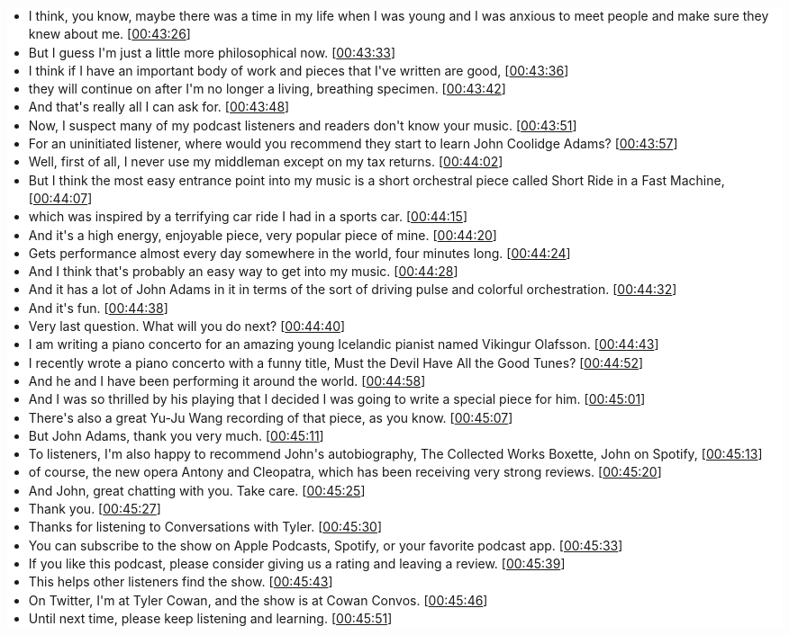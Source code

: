*  I think, you know, maybe there was a time in my life when I was young and I was anxious to meet people and make sure they knew about me. [[00:43:26](https://www.youtube.com/watch?v=rpWT9eUPISk&t=2606.4s)]
*  But I guess I'm just a little more philosophical now. [[00:43:33](https://www.youtube.com/watch?v=rpWT9eUPISk&t=2613.4s)]
*  I think if I have an important body of work and pieces that I've written are good, [[00:43:36](https://www.youtube.com/watch?v=rpWT9eUPISk&t=2616.4s)]
*  they will continue on after I'm no longer a living, breathing specimen. [[00:43:42](https://www.youtube.com/watch?v=rpWT9eUPISk&t=2622.4s)]
*  And that's really all I can ask for. [[00:43:48](https://www.youtube.com/watch?v=rpWT9eUPISk&t=2628.4s)]
*  Now, I suspect many of my podcast listeners and readers don't know your music. [[00:43:51](https://www.youtube.com/watch?v=rpWT9eUPISk&t=2631.4s)]
*  For an uninitiated listener, where would you recommend they start to learn John Coolidge Adams? [[00:43:57](https://www.youtube.com/watch?v=rpWT9eUPISk&t=2637.4s)]
*  Well, first of all, I never use my middleman except on my tax returns. [[00:44:02](https://www.youtube.com/watch?v=rpWT9eUPISk&t=2642.4s)]
*  But I think the most easy entrance point into my music is a short orchestral piece called Short Ride in a Fast Machine, [[00:44:07](https://www.youtube.com/watch?v=rpWT9eUPISk&t=2647.4s)]
*  which was inspired by a terrifying car ride I had in a sports car. [[00:44:15](https://www.youtube.com/watch?v=rpWT9eUPISk&t=2655.4s)]
*  And it's a high energy, enjoyable piece, very popular piece of mine. [[00:44:20](https://www.youtube.com/watch?v=rpWT9eUPISk&t=2660.4s)]
*  Gets performance almost every day somewhere in the world, four minutes long. [[00:44:24](https://www.youtube.com/watch?v=rpWT9eUPISk&t=2664.4s)]
*  And I think that's probably an easy way to get into my music. [[00:44:28](https://www.youtube.com/watch?v=rpWT9eUPISk&t=2668.4s)]
*  And it has a lot of John Adams in it in terms of the sort of driving pulse and colorful orchestration. [[00:44:32](https://www.youtube.com/watch?v=rpWT9eUPISk&t=2672.4s)]
*  And it's fun. [[00:44:38](https://www.youtube.com/watch?v=rpWT9eUPISk&t=2678.4s)]
*  Very last question. What will you do next? [[00:44:40](https://www.youtube.com/watch?v=rpWT9eUPISk&t=2680.4s)]
*  I am writing a piano concerto for an amazing young Icelandic pianist named Vikingur Olafsson. [[00:44:43](https://www.youtube.com/watch?v=rpWT9eUPISk&t=2683.4s)]
*  I recently wrote a piano concerto with a funny title, Must the Devil Have All the Good Tunes? [[00:44:52](https://www.youtube.com/watch?v=rpWT9eUPISk&t=2692.4s)]
*  And he and I have been performing it around the world. [[00:44:58](https://www.youtube.com/watch?v=rpWT9eUPISk&t=2698.4s)]
*  And I was so thrilled by his playing that I decided I was going to write a special piece for him. [[00:45:01](https://www.youtube.com/watch?v=rpWT9eUPISk&t=2701.4s)]
*  There's also a great Yu-Ju Wang recording of that piece, as you know. [[00:45:07](https://www.youtube.com/watch?v=rpWT9eUPISk&t=2707.4s)]
*  But John Adams, thank you very much. [[00:45:11](https://www.youtube.com/watch?v=rpWT9eUPISk&t=2711.4s)]
*  To listeners, I'm also happy to recommend John's autobiography, The Collected Works Boxette, John on Spotify, [[00:45:13](https://www.youtube.com/watch?v=rpWT9eUPISk&t=2713.4s)]
*  of course, the new opera Antony and Cleopatra, which has been receiving very strong reviews. [[00:45:20](https://www.youtube.com/watch?v=rpWT9eUPISk&t=2720.4s)]
*  And John, great chatting with you. Take care. [[00:45:25](https://www.youtube.com/watch?v=rpWT9eUPISk&t=2725.4s)]
*  Thank you. [[00:45:27](https://www.youtube.com/watch?v=rpWT9eUPISk&t=2727.4s)]
*  Thanks for listening to Conversations with Tyler. [[00:45:30](https://www.youtube.com/watch?v=rpWT9eUPISk&t=2730.4s)]
*  You can subscribe to the show on Apple Podcasts, Spotify, or your favorite podcast app. [[00:45:33](https://www.youtube.com/watch?v=rpWT9eUPISk&t=2733.4s)]
*  If you like this podcast, please consider giving us a rating and leaving a review. [[00:45:39](https://www.youtube.com/watch?v=rpWT9eUPISk&t=2739.4s)]
*  This helps other listeners find the show. [[00:45:43](https://www.youtube.com/watch?v=rpWT9eUPISk&t=2743.4s)]
*  On Twitter, I'm at Tyler Cowan, and the show is at Cowan Convos. [[00:45:46](https://www.youtube.com/watch?v=rpWT9eUPISk&t=2746.4s)]
*  Until next time, please keep listening and learning. [[00:45:51](https://www.youtube.com/watch?v=rpWT9eUPISk&t=2751.4s)]
